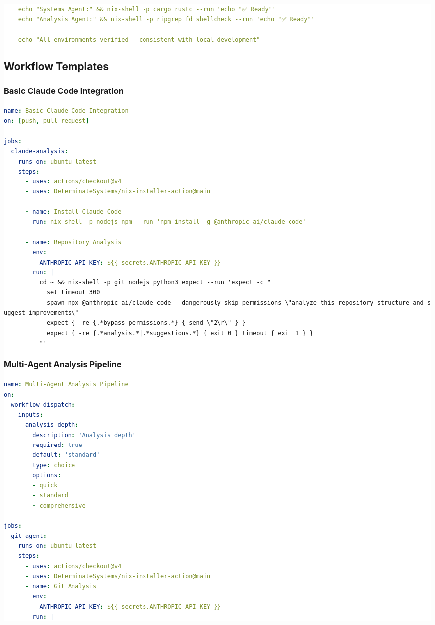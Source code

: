```yaml
    echo "Systems Agent:" && nix-shell -p cargo rustc --run 'echo "✅ Ready"'
    echo "Analysis Agent:" && nix-shell -p ripgrep fd shellcheck --run 'echo "✅ Ready"'

    echo "All environments verified - consistent with local development"
```

## Workflow Templates

### Basic Claude Code Integration
```yaml
name: Basic Claude Code Integration
on: [push, pull_request]

jobs:
  claude-analysis:
    runs-on: ubuntu-latest
    steps:
      - uses: actions/checkout@v4
      - uses: DeterminateSystems/nix-installer-action@main

      - name: Install Claude Code
        run: nix-shell -p nodejs npm --run 'npm install -g @anthropic-ai/claude-code'

      - name: Repository Analysis
        env:
          ANTHROPIC_API_KEY: ${{ secrets.ANTHROPIC_API_KEY }}
        run: |
          cd ~ && nix-shell -p git nodejs python3 expect --run 'expect -c "
            set timeout 300
            spawn npx @anthropic-ai/claude-code --dangerously-skip-permissions \"analyze this repository structure and suggest improvements\"
            expect { -re {.*bypass permissions.*} { send \"2\r\" } }
            expect { -re {.*analysis.*|.*suggestions.*} { exit 0 } timeout { exit 1 } }
          "'
```

### Multi-Agent Analysis Pipeline
```yaml
name: Multi-Agent Analysis Pipeline
on:
  workflow_dispatch:
    inputs:
      analysis_depth:
        description: 'Analysis depth'
        required: true
        default: 'standard'
        type: choice
        options:
        - quick
        - standard
        - comprehensive

jobs:
  git-agent:
    runs-on: ubuntu-latest
    steps:
      - uses: actions/checkout@v4
      - uses: DeterminateSystems/nix-installer-action@main
      - name: Git Analysis
        env:
          ANTHROPIC_API_KEY: ${{ secrets.ANTHROPIC_API_KEY }}
        run: |
```